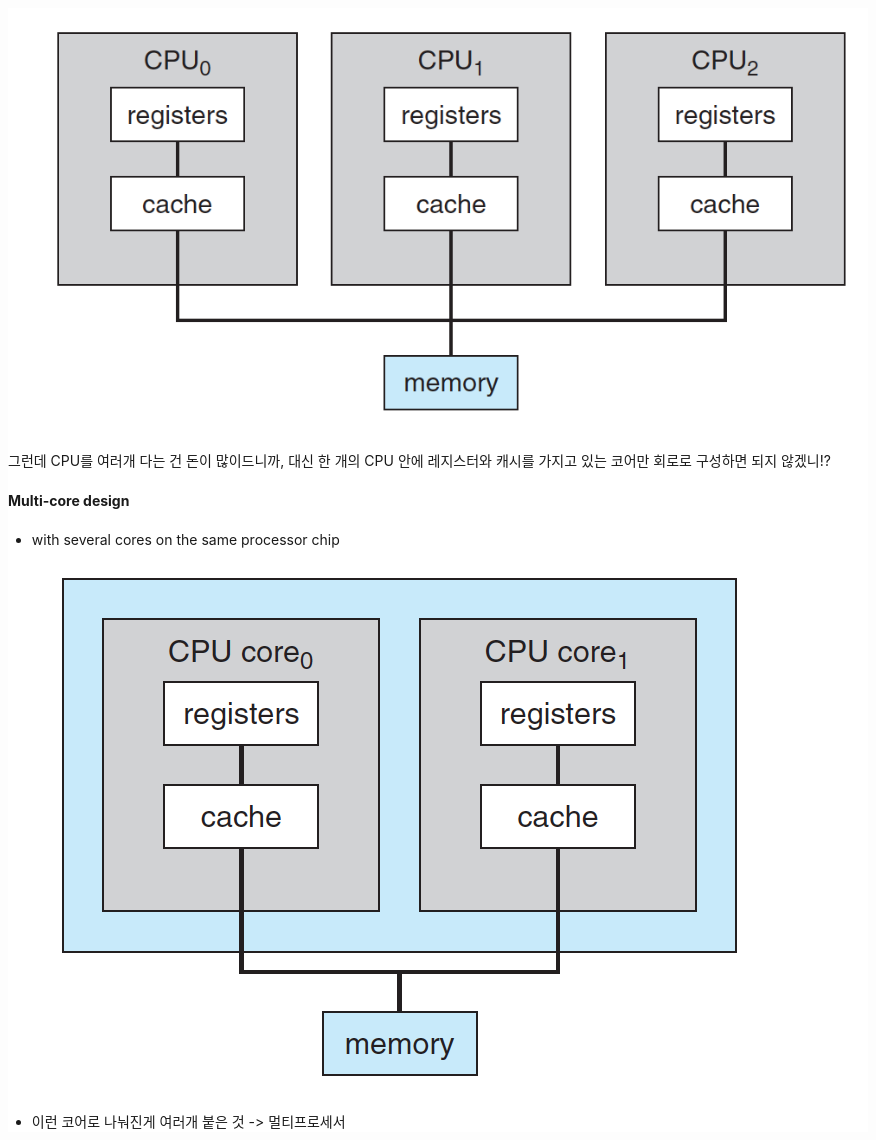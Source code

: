 ![](06-multiprocessing-acrchitecture.png)

그런데 CPU를 여러개 다는 건 돈이 많이드니까, 대신 한 개의 CPU 안에 레지스터와 캐시를 가지고 있는 코어만 회로로 구성하면 되지 않겠니!?

#### Multi-core design

- with several cores on the same processor chip
  ![](07-dual-core.png)
- 이런 코어로 나눠진게 여러개 붙은 것 -> 멀티프로세서
